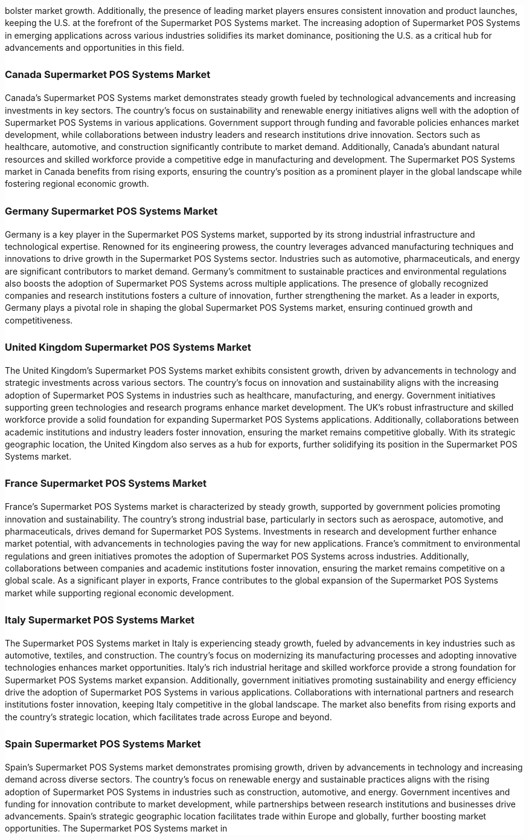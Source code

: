bolster market growth. Additionally, the presence of leading market players ensures consistent innovation and product launches, keeping the U.S. at the forefront of the Supermarket POS Systems market. The increasing adoption of Supermarket POS Systems in emerging applications across various industries solidifies its market dominance, positioning the U.S. as a critical hub for advancements and opportunities in this field.</p><h3>Canada Supermarket POS Systems Market</h3><p>Canada&rsquo;s Supermarket POS Systems market demonstrates steady growth fueled by technological advancements and increasing investments in key sectors. The country&rsquo;s focus on sustainability and renewable energy initiatives aligns well with the adoption of Supermarket POS Systems in various applications. Government support through funding and favorable policies enhances market development, while collaborations between industry leaders and research institutions drive innovation. Sectors such as healthcare, automotive, and construction significantly contribute to market demand. Additionally, Canada&rsquo;s abundant natural resources and skilled workforce provide a competitive edge in manufacturing and development. The Supermarket POS Systems market in Canada benefits from rising exports, ensuring the country&rsquo;s position as a prominent player in the global landscape while fostering regional economic growth.</p><h3>Germany Supermarket POS Systems Market</h3><p>Germany is a key player in the Supermarket POS Systems market, supported by its strong industrial infrastructure and technological expertise. Renowned for its engineering prowess, the country leverages advanced manufacturing techniques and innovations to drive growth in the Supermarket POS Systems sector. Industries such as automotive, pharmaceuticals, and energy are significant contributors to market demand. Germany&rsquo;s commitment to sustainable practices and environmental regulations also boosts the adoption of Supermarket POS Systems across multiple applications. The presence of globally recognized companies and research institutions fosters a culture of innovation, further strengthening the market. As a leader in exports, Germany plays a pivotal role in shaping the global Supermarket POS Systems market, ensuring continued growth and competitiveness.</p><h3>United Kingdom Supermarket POS Systems Market</h3><p>The United Kingdom&rsquo;s Supermarket POS Systems market exhibits consistent growth, driven by advancements in technology and strategic investments across various sectors. The country&rsquo;s focus on innovation and sustainability aligns with the increasing adoption of Supermarket POS Systems in industries such as healthcare, manufacturing, and energy. Government initiatives supporting green technologies and research programs enhance market development. The UK&rsquo;s robust infrastructure and skilled workforce provide a solid foundation for expanding Supermarket POS Systems applications. Additionally, collaborations between academic institutions and industry leaders foster innovation, ensuring the market remains competitive globally. With its strategic geographic location, the United Kingdom also serves as a hub for exports, further solidifying its position in the Supermarket POS Systems market.</p><h3>France Supermarket POS Systems Market</h3><p>France&rsquo;s Supermarket POS Systems market is characterized by steady growth, supported by government policies promoting innovation and sustainability. The country&rsquo;s strong industrial base, particularly in sectors such as aerospace, automotive, and pharmaceuticals, drives demand for Supermarket POS Systems. Investments in research and development further enhance market potential, with advancements in technologies paving the way for new applications. France&rsquo;s commitment to environmental regulations and green initiatives promotes the adoption of Supermarket POS Systems across industries. Additionally, collaborations between companies and academic institutions foster innovation, ensuring the market remains competitive on a global scale. As a significant player in exports, France contributes to the global expansion of the Supermarket POS Systems market while supporting regional economic development.</p><h3>Italy Supermarket POS Systems Market</h3><p>The Supermarket POS Systems market in Italy is experiencing steady growth, fueled by advancements in key industries such as automotive, textiles, and construction. The country&rsquo;s focus on modernizing its manufacturing processes and adopting innovative technologies enhances market opportunities. Italy&rsquo;s rich industrial heritage and skilled workforce provide a strong foundation for Supermarket POS Systems market expansion. Additionally, government initiatives promoting sustainability and energy efficiency drive the adoption of Supermarket POS Systems in various applications. Collaborations with international partners and research institutions foster innovation, keeping Italy competitive in the global landscape. The market also benefits from rising exports and the country&rsquo;s strategic location, which facilitates trade across Europe and beyond.</p><h3>Spain Supermarket POS Systems Market</h3><p>Spain&rsquo;s Supermarket POS Systems market demonstrates promising growth, driven by advancements in technology and increasing demand across diverse sectors. The country&rsquo;s focus on renewable energy and sustainable practices aligns with the rising adoption of Supermarket POS Systems in industries such as construction, automotive, and energy. Government incentives and funding for innovation contribute to market development, while partnerships between research institutions and businesses drive advancements. Spain&rsquo;s strategic geographic location facilitates trade within Europe and globally, further boosting market opportunities. The Supermarket POS Systems market in